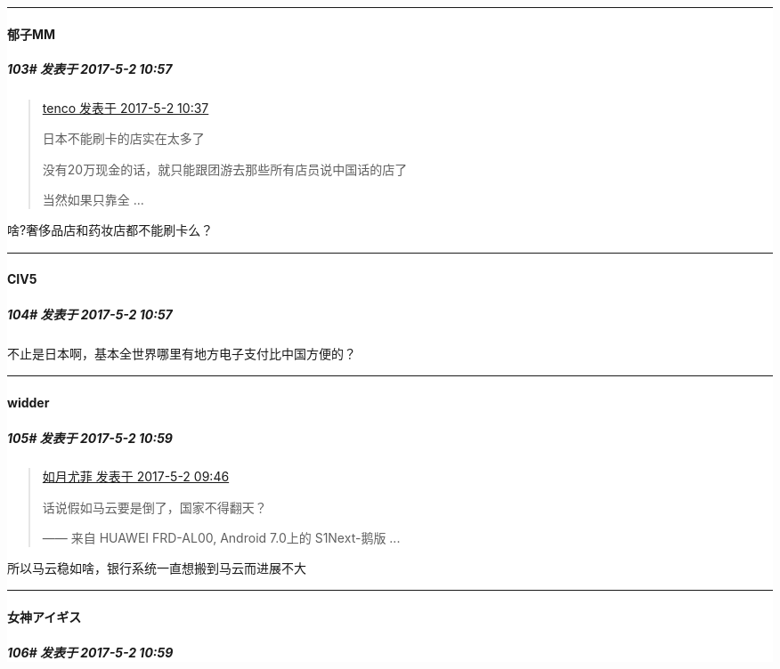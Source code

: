




-----

####  郁子MM  
##### 103#       发表于 2017-5-2 10:57



<blockquote><a href="httphttps://bbs.saraba1st.com/2b/forum.php?mod=redirect&amp;goto=findpost&amp;pid=35825044&amp;ptid=1500152" target="_blank">tenco 发表于 2017-5-2 10:37</a>

日本不能刷卡的店实在太多了

没有20万现金的话，就只能跟团游去那些所有店员说中国话的店了

当然如果只靠全 ...</blockquote>
啥?奢侈品店和药妆店都不能刷卡么？







-----

####  CIV5  
##### 104#       发表于 2017-5-2 10:57




不止是日本啊，基本全世界哪里有地方电子支付比中国方便的？







-----

####  widder  
##### 105#       发表于 2017-5-2 10:59



<blockquote><a href="httphttps://bbs.saraba1st.com/2b/forum.php?mod=redirect&amp;goto=findpost&amp;pid=35824388&amp;ptid=1500152" target="_blank">如月尤菲 发表于 2017-5-2 09:46</a>

话说假如马云要是倒了，国家不得翻天？


—— 来自 HUAWEI FRD-AL00, Android 7.0上的 S1Next-鹅版 ...</blockquote>
所以马云稳如啥，银行系统一直想搬到马云而进展不大







-----

####  女神アイギス  
##### 106#       发表于 2017-5-2 10:59
